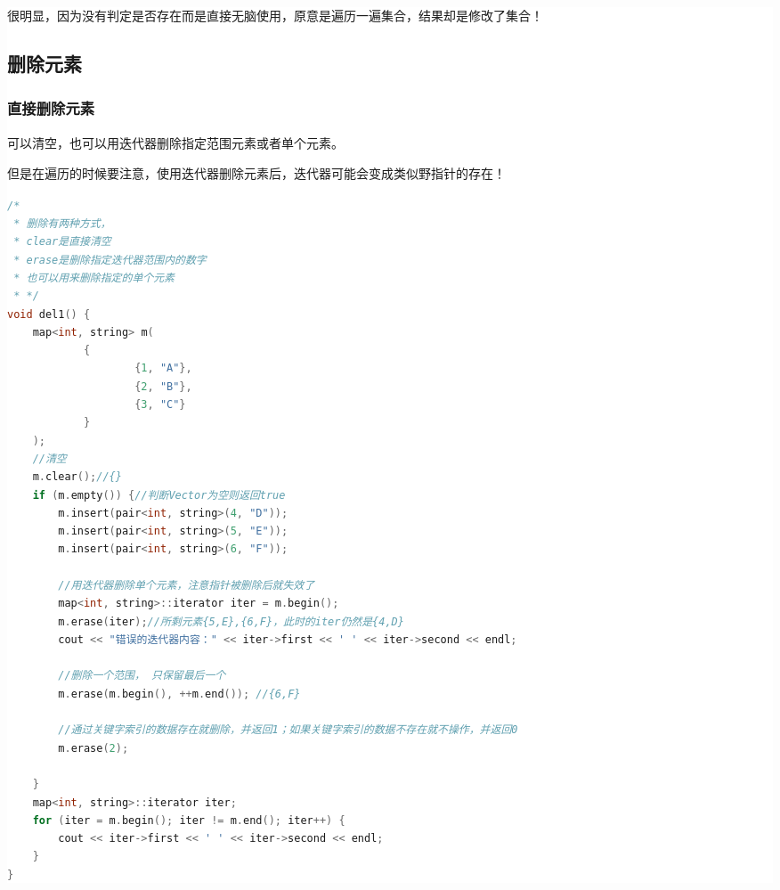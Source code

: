 很明显，因为没有判定是否存在而是直接无脑使用，原意是遍历一遍集合，结果却是修改了集合！



## 删除元素

### 直接删除元素

可以清空，也可以用迭代器删除指定范围元素或者单个元素。

但是在遍历的时候要注意，使用迭代器删除元素后，迭代器可能会变成类似野指针的存在！

```c++
/*
 * 删除有两种方式，
 * clear是直接清空
 * erase是删除指定迭代器范围内的数字
 * 也可以用来删除指定的单个元素
 * */
void del1() {
    map<int, string> m(
            {
                    {1, "A"},
                    {2, "B"},
                    {3, "C"}
            }
    );
    //清空
    m.clear();//{}
    if (m.empty()) {//判断Vector为空则返回true
        m.insert(pair<int, string>(4, "D"));
        m.insert(pair<int, string>(5, "E"));
        m.insert(pair<int, string>(6, "F"));
 
        //用迭代器删除单个元素，注意指针被删除后就失效了
        map<int, string>::iterator iter = m.begin();
        m.erase(iter);//所剩元素{5,E},{6,F}，此时的iter仍然是{4,D}
        cout << "错误的迭代器内容：" << iter->first << ' ' << iter->second << endl;
 
        //删除一个范围， 只保留最后一个
        m.erase(m.begin(), ++m.end()); //{6,F}
 
        //通过关键字索引的数据存在就删除，并返回1；如果关键字索引的数据不存在就不操作，并返回0
        m.erase(2);
 
    }
    map<int, string>::iterator iter;
    for (iter = m.begin(); iter != m.end(); iter++) {
        cout << iter->first << ' ' << iter->second << endl;
    }
}
```
